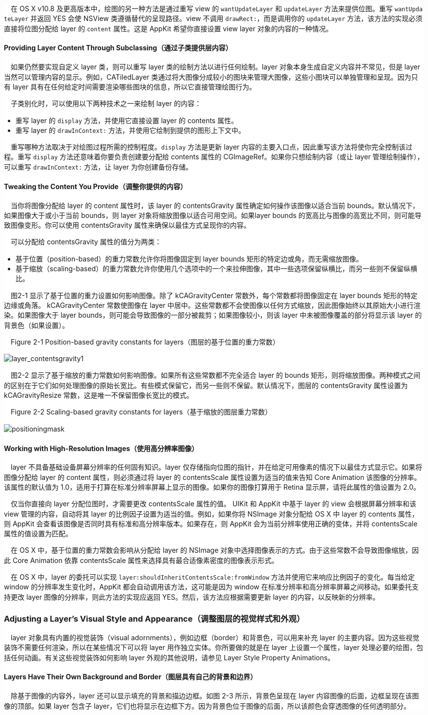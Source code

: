&emsp;在 OS X v10.8 及更高版本中，绘图的另一种方法是通过重写 view 的 `wantUpdateLayer` 和 `updateLayer` 方法来提供位图。重写 `wantUpdateLayer` 并返回 YES 会使 NSView 类遵循替代的呈现路径。view 不调用 `drawRect:`，而是调用你的 `updateLayer` 方法，该方法的实现必须直接将位图分配给 layer 的 `content` 属性。这是 AppKit 希望你直接设置 view layer 对象的内容的一种情况。
#### Providing Layer Content Through Subclassing（通过子类提供层内容）
&emsp;如果仍然要实现自定义 layer 类，则可以重写 layer 类的绘制方法以进行任何绘制。layer 对象本身生成自定义内容并不常见，但是 layer 当然可以管理内容的显示。例如，CATiledLayer 类通过将大图像分成较小的图块来管理大图像，这些小图块可以单独管理和呈现。因为只有 layer 具有在任何给定时间需要渲染哪些图块的信息，所以它直接管理绘图行为。

&emsp;子类别化时，可以使用以下两种技术之一来绘制 layer 的内容：

+ 重写 layer 的 `display` 方法，并使用它直接设置 layer 的 contents 属性。
+ 重写 layer 的 `drawInContext:` 方法，并使用它绘制到提供的图形上下文中。

&emsp;重写哪种方法取决于对绘图过程所需的控制程度。`display` 方法是更新 layer 内容的主要入口点，因此重写该方法将使你完全控制该过程。重写 `display` 方法还意味着你要负责创建要分配给 contents 属性的 CGImageRef。如果你只想绘制内容（或让 layer 管理绘制操作），可以重写 `drawInContext:` 方法，让 layer 为你创建备份存储。
#### Tweaking the Content You Provide（调整你提供的内容）
&emsp;当你将图像分配给 layer 的 content 属性时，该 layer 的 contentsGravity 属性确定如何操作该图像以适合当前 bounds。默认情况下，如果图像大于或小于当前 bounds，则 layer 对象将缩放图像以适合可用空间。如果layer  bounds 的宽高比与图像的高宽比不同，则可能导致图像变形。你可以使用 contentsGravity 属性来确保以最佳方式呈现你的内容。

&emsp;可以分配给 contentsGravity 属性的值分为两类：

+ 基于位置（position-based）的重力常数允许你将图像固定到 layer bounds 矩形的特定边或角，而无需缩放图像。
+ 基于缩放（scaling-based）的重力常数允许你使用几个选项中的一个来拉伸图像，其中一些选项保留纵横比，而另一些则不保留纵横比。

&emsp;图2-1 显示了基于位置的重力设置如何影响图像。除了 kCAGravityCenter 常数外，每个常数都将图像固定在 layer bounds 矩形的特定边缘或角落。 kCAGravityCenter 常数使图像在 layer 中居中。这些常数都不会使图像以任何方式缩放，因此图像始终以其原始大小进行渲染。如果图像大于 layer bounds，则可能会导致图像的一部分被裁剪；如果图像较小，则该 layer 中未被图像覆盖的部分将显示该 layer 的背景色（如果设置）。

&emsp;Figure 2-1  Position-based gravity constants for layers（图层的基于位置的重力常数）

![layer_contentsgravity1](https://p9-juejin.byteimg.com/tos-cn-i-k3u1fbpfcp/2e8413a42dd84fae9c4764a9a84e247c~tplv-k3u1fbpfcp-watermark.image)

&emsp;图2-2 显示了基于缩放的重力常数如何影响图像。如果所有这些常数都不完全适合 layer 的 bounds 矩形，则将缩放图像。两种模式之间的区别在于它们如何处理图像的原始长宽比。有些模式保留它，而另一些则不保留。默认情况下，图层的 contentsGravity 属性设置为 kCAGravityResize 常数，这是唯一不保留图像长宽比的模式。

&emsp;Figure 2-2  Scaling-based gravity constants for layers（基于缩放的图层重力常数）

![positioningmask](https://p3-juejin.byteimg.com/tos-cn-i-k3u1fbpfcp/c91bcb27b3c34f238f6b282e47db89f7~tplv-k3u1fbpfcp-watermark.image)

#### Working with High-Resolution Images（使用高分辨率图像）
&emsp;layer 不具备基础设备屏幕分辨率的任何固有知识。layer 仅存储指向位图的指针，并在给定可用像素的情况下以最佳方式显示它。如果将图像分配给 layer 的 content 属性，则必须通过将 layer 的 contentsScale 属性设置为适当的值来告知 Core Animation 该图像的分辨率。该属性的默认值为 1.0，适用于打算在标准分辨率屏幕上显示的图像。如果你的图像打算用于 Retina 显示屏，请将此属性的值设置为 2.0。

&emsp;仅当你直接向 layer 分配位图时，才需要更改 contentsScale 属性的值。 UIKit 和 AppKit 中基于 layer 的 view 会根据屏幕分辨率和该 view 管理的内容，自动将其 layer 的比例因子设置为适当的值。例如，如果你将 NSImage 对象分配给 OS X 中 layer 的 contents 属性，则 AppKit 会查看该图像是否同时具有标准和高分辨率版本。如果存在，则 AppKit 会为当前分辨率使用正确的变体，并将 contentsScale 属性的值设置为匹配。

&emsp;在 OS X 中，基于位置的重力常数会影响从分配给 layer 的 NSImage 对象中选择图像表示的方式。由于这些常数不会导致图像缩放，因此 Core Animation 依靠 contentsScale 属性来选择具有最合适像素密度的图像表示形式。

&emsp;在 OS X 中，layer 的委托可以实现 `layer:shouldInheritContentsScale:fromWindow` 方法并使用它来响应比例因子的变化。每当给定 window 的分辨率发生变化时，AppKit 都会自动调用该方法，这可能是因为 window 在标准分辨率和高分辨率屏幕之间移动。如果委托支持更改 layer 图像的分辨率，则此方法的实现应返回 YES。然后，该方法应根据需要更新 layer 的内容，以反映新的分辨率。
### Adjusting a Layer’s Visual Style and Appearance（调整图层的视觉样式和外观）
&emsp;layer 对象具有内置的视觉装饰（visual adornments），例如边框（border）和背景色，可以用来补充 layer 的主要内容。因为这些视觉装饰不需要任何渲染，所以在某些情况下可以将 layer 用作独立实体。你所要做的就是在 layer 上设置一个属性，layer 处理必要的绘图，包括任何动画。有关这些视觉装饰如何影响 layer 外观的其他说明，请参见 Layer Style Property Animations。
#### Layers Have Their Own Background and Border（图层具有自己的背景和边界）
&emsp;除基于图像的内容外，layer 还可以显示填充的背景和描边边框。如图 2-3 所示，背景色呈现在 layer 内容图像的后面，边框呈现在该图像的顶部。如果 layer 包含子 layer，它们也将显示在边框下方。因为背景色位于图像的后面，所以该颜色会穿透图像的任何透明部分。
